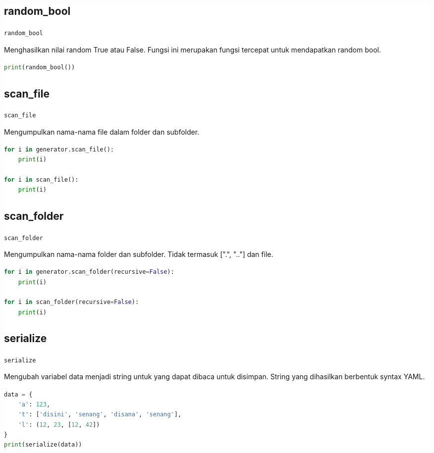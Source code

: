 ## random_bool
`random_bool`

Menghasilkan nilai random True atau False.
Fungsi ini merupakan fungsi tercepat untuk mendapatkan random bool.

```python
print(random_bool())
```


## scan_file
`scan_file`

Mengumpulkan nama-nama file dalam folder dan subfolder.

```py
for i in generator.scan_file():
    print(i)

for i in scan_file():
    print(i)
```


## scan_folder
`scan_folder`

Mengumpulkan nama-nama folder dan subfolder.
Tidak termasuk [".", ".."] dan file.

```python
for i in generator.scan_folder(recursive=False):
    print(i)

for i in scan_folder(recursive=False):
    print(i)
```


## serialize
`serialize`

Mengubah variabel data menjadi string untuk yang dapat dibaca untuk disimpan.
String yang dihasilkan berbentuk syntax YAML.

```python
data = {
    'a': 123,
    't': ['disini', 'senang', 'disana', 'senang'],
    'l': (12, 23, [12, 42])
}
print(serialize(data))
```
